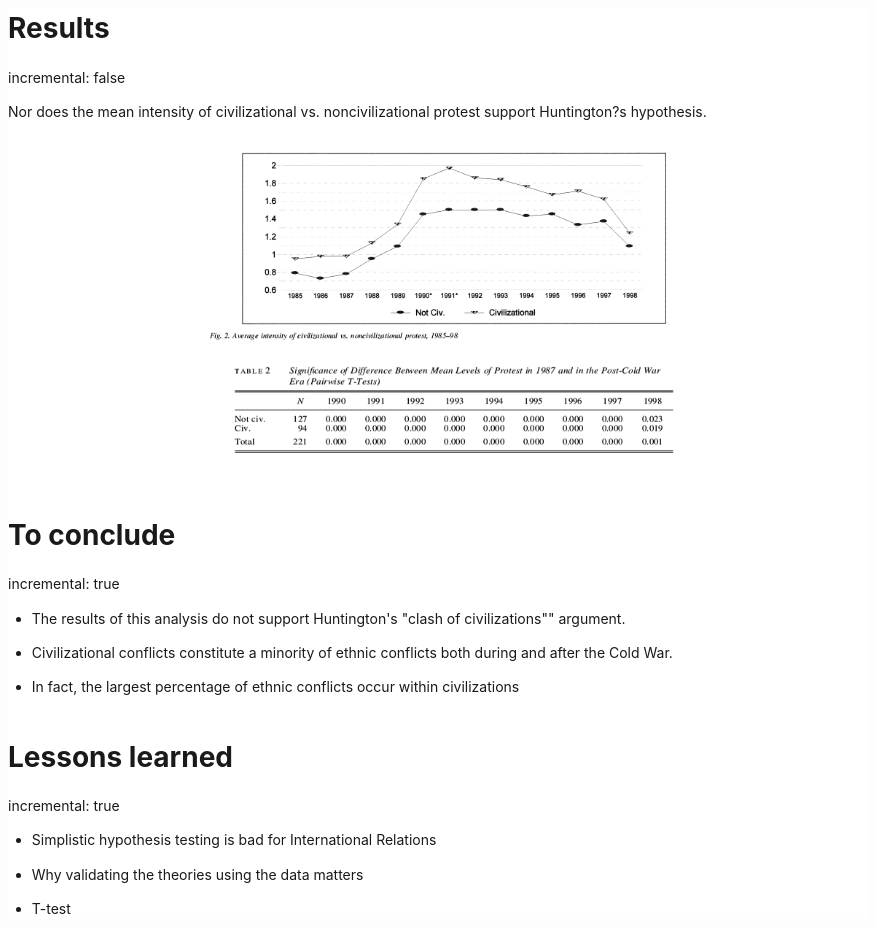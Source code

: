 
Results 
========================================================
incremental: false

Nor does the mean intensity of civilizational vs. noncivilizational protest support Huntington?s hypothesis. 

<img src="img/picture3.png" alt="Drawing" style="width: 500px; display: block; margin-left: auto; margin-right: auto;"/>

To conclude 
========================================================
incremental: true

- The results of this analysis do not support Huntington's "clash of civilizations"" argument.

- Civilizational conflicts constitute a minority of ethnic conflicts both during and after the Cold War.

- In fact, the largest percentage of ethnic conflicts occur within civilizations

Lessons learned 
========================================================
incremental: true

- Simplistic hypothesis testing is bad for International Relations 

- Why validating the theories using the data matters

- T-test 

